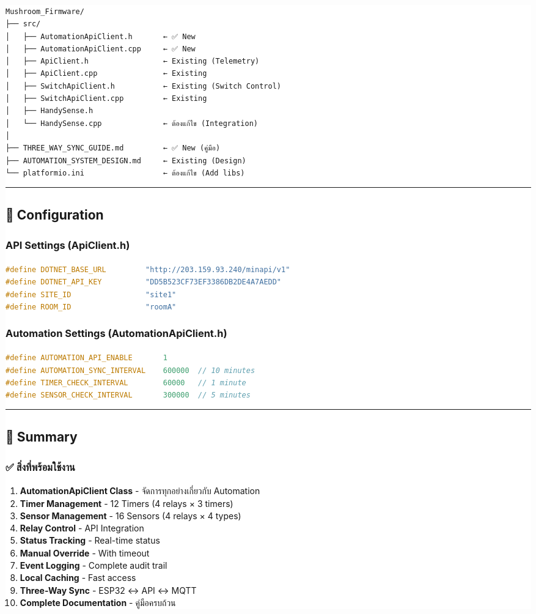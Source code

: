 ```
Mushroom_Firmware/
├── src/
│   ├── AutomationApiClient.h       ← ✅ New
│   ├── AutomationApiClient.cpp     ← ✅ New
│   ├── ApiClient.h                 ← Existing (Telemetry)
│   ├── ApiClient.cpp               ← Existing
│   ├── SwitchApiClient.h           ← Existing (Switch Control)
│   ├── SwitchApiClient.cpp         ← Existing
│   ├── HandySense.h
│   └── HandySense.cpp              ← ต้องแก้ไข (Integration)
│
├── THREE_WAY_SYNC_GUIDE.md         ← ✅ New (คู่มือ)
├── AUTOMATION_SYSTEM_DESIGN.md     ← Existing (Design)
└── platformio.ini                  ← ต้องแก้ไข (Add libs)
```

---

## 🔧 Configuration

### API Settings (ApiClient.h)
```cpp
#define DOTNET_BASE_URL         "http://203.159.93.240/minapi/v1"
#define DOTNET_API_KEY          "DD5B523CF73EF3386DB2DE4A7AEDD"
#define SITE_ID                 "site1"
#define ROOM_ID                 "roomA"
```

### Automation Settings (AutomationApiClient.h)
```cpp
#define AUTOMATION_API_ENABLE       1
#define AUTOMATION_SYNC_INTERVAL    600000  // 10 minutes
#define TIMER_CHECK_INTERVAL        60000   // 1 minute
#define SENSOR_CHECK_INTERVAL       300000  // 5 minutes
```

---

## 🎉 Summary

### ✅ สิ่งที่พร้อมใช้งาน

1. **AutomationApiClient Class** - จัดการทุกอย่างเกี่ยวกับ Automation
2. **Timer Management** - 12 Timers (4 relays × 3 timers)
3. **Sensor Management** - 16 Sensors (4 relays × 4 types)
4. **Relay Control** - API Integration
5. **Status Tracking** - Real-time status
6. **Manual Override** - With timeout
7. **Event Logging** - Complete audit trail
8. **Local Caching** - Fast access
9. **Three-Way Sync** - ESP32 ↔ API ↔ MQTT
10. **Complete Documentation** - คู่มือครบถ้วน
